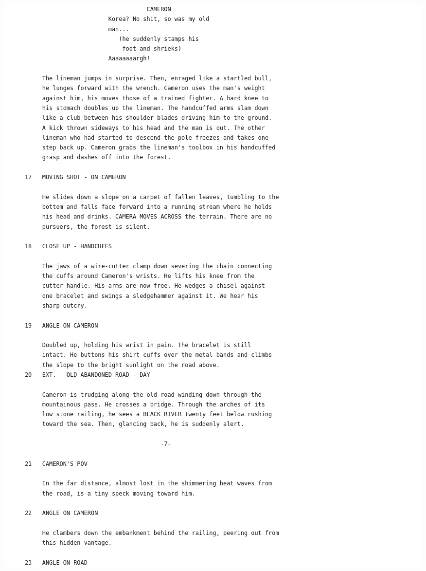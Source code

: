                                              CAMERON
                                  Korea? No shit, so was my old
                                  man...
                                     (he suddenly stamps his
                                      foot and shrieks)
                                  Aaaaaaaargh!
          
               The lineman jumps in surprise. Then, enraged like a startled bull,
               he lunges forward with the wrench. Cameron uses the man's weight
               against him, his moves those of a trained fighter. A hard knee to
               his stomach doubles up the lineman. The handcuffed arms slam down
               like a club between his shoulder blades driving him to the ground.
               A kick thrown sideways to his head and the man is out. The other
               lineman who had started to descend the pole freezes and takes one
               step back up. Cameron grabs the lineman's toolbox in his handcuffed
               grasp and dashes off into the forest.
          
          17   MOVING SHOT - ON CAMERON
          
               He slides down a slope on a carpet of fallen leaves, tumbling to the
               bottom and falls face forward into a running stream where he holds
               his head and drinks. CAMERA MOVES ACROSS the terrain. There are no
               pursuers, the forest is silent.
          
          18   CLOSE UP - HANDCUFFS
          
               The jaws of a wire-cutter clamp down severing the chain connecting
               the cuffs around Cameron's wrists. He lifts his knee from the
               cutter handle. His arms are now free. He wedges a chisel against
               one bracelet and swings a sledgehammer against it. We hear his
               sharp outcry.
          
          19   ANGLE ON CAMERON
          
               Doubled up, holding his wrist in pain. The bracelet is still
               intact. He buttons his shirt cuffs over the metal bands and climbs
               the slope to the bright sunlight on the road above.
          20   EXT.   OLD ABANDONED ROAD - DAY
          
               Cameron is trudging along the old road winding down through the
               mountainous pass. He crosses a bridge. Through the arches of its
               low stone railing, he sees a BLACK RIVER twenty feet below rushing
               toward the sea. Then, glancing back, he is suddenly alert.
          
                                                 -7-
          
          21   CAMERON'S POV
          
               In the far distance, almost lost in the shimmering heat waves from
               the road, is a tiny speck moving toward him.
          
          22   ANGLE ON CAMERON
          
               He clambers down the embankment behind the railing, peering out from
               this hidden vantage.
          
          23   ANGLE ON ROAD
          